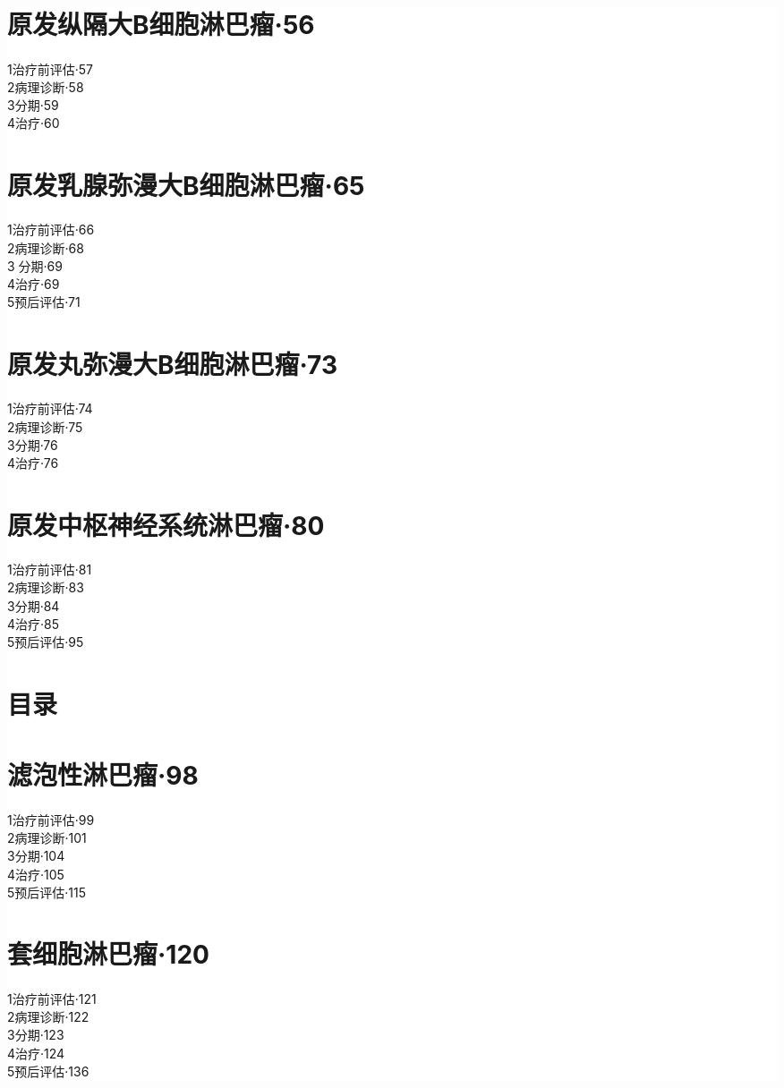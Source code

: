 # 原发纵隔大B细胞淋巴瘤·56

1治疗前评估·57   
2病理诊断·58   
3分期·59   
4治疗·60

# 原发乳腺弥漫大B细胞淋巴瘤·65

1治疗前评估·66   
2病理诊断·68   
3 分期·69   
4治疗·69   
5预后评估·71

# 原发丸弥漫大B细胞淋巴瘤·73

1治疗前评估·74   
2病理诊断·75   
3分期·76   
4治疗·76

# 原发中枢神经系统淋巴瘤·80

1治疗前评估·81   
2病理诊断·83   
3分期·84   
4治疗·85   
5预后评估·95

# 目录

# 滤泡性淋巴瘤·98

1治疗前评估·99   
2病理诊断·101   
3分期·104   
4治疗·105   
5预后评估·115

# 套细胞淋巴瘤·120

1治疗前评估·121   
2病理诊断·122   
3分期·123   
4治疗·124   
5预后评估·136

